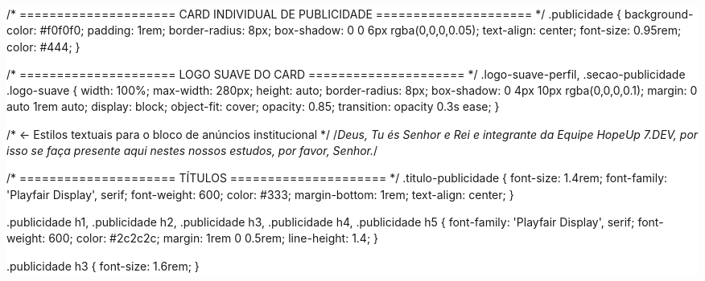 /* ===================== CARD INDIVIDUAL DE PUBLICIDADE ===================== */
.publicidade {
  background-color: #f0f0f0;
  padding: 1rem;
  border-radius: 8px;
  box-shadow: 0 0 6px rgba(0,0,0,0.05);
  text-align: center;
  font-size: 0.95rem;
  color: #444;
}

/* ===================== LOGO SUAVE DO CARD ===================== */
.logo-suave-perfil,
.secao-publicidade .logo-suave {
  width: 100%;
  max-width: 280px;
  height: auto;
  border-radius: 8px;
  box-shadow: 0 4px 10px rgba(0,0,0,0.1);
  margin: 0 auto 1rem auto;
  display: block;
  object-fit: cover;
  opacity: 0.85;
  transition: opacity 0.3s ease;
}

/* ← Estilos textuais para o bloco de anúncios institucional */
/*Deus, Tu és Senhor e Rei e integrante da Equipe HopeUp 7.DEV, por isso se faça presente aqui nestes nossos estudos, por favor, Senhor.*/

/* ===================== TÍTULOS ===================== */
.titulo-publicidade {
  font-size: 1.4rem;
  font-family: 'Playfair Display', serif;
  font-weight: 600;
  color: #333;
  margin-bottom: 1rem;
  text-align: center;
}

.publicidade h1,
.publicidade h2,
.publicidade h3,
.publicidade h4,
.publicidade h5 {
  font-family: 'Playfair Display', serif;
  font-weight: 600;
  color: #2c2c2c;
  margin: 1rem 0 0.5rem;
  line-height: 1.4;
}

.publicidade h3 {
  font-size: 1.6rem; 
}
